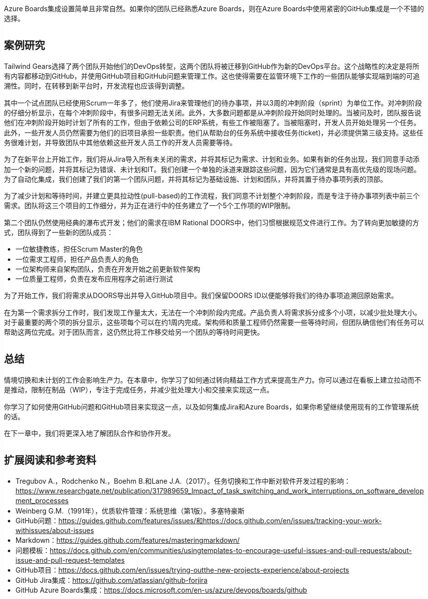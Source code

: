 Azure Boards集成设置简单且非常自然。如果你的团队已经熟悉Azure Boards，则在Azure Boards中使用紧密的GitHub集成是一个不错的选择。

## 案例研究

Tailwind Gears选择了两个团队开始他们的DevOps转型，这两个团队将被迁移到GitHub作为新的DevOps平台。这个战略性的决定是将所有内容都移动到GitHub，并使用GitHub项目和GitHub问题来管理工作。这也使得需要在监管环境下工作的一些团队能够实现端到端的可追溯性。同时，在转移到新平台时，开发流程也应该得到调整。

其中一个试点团队已经使用Scrum一年多了，他们使用Jira来管理他们的待办事项，并以3周的冲刺阶段（sprint）为单位工作。对冲刺阶段的仔细分析显示，在每个冲刺阶段中，有很多问题无法关闭。此外，大多数问题都是从冲刺阶段开始同时处理的。当被问及时，团队报告说他们在冲刺阶段开始时计划了所有的工作，但由于依赖公司的ERP系统，有些工作被阻塞了。当被阻塞时，开发人员开始处理另一个任务。此外，一些开发人员仍然需要为他们的旧项目承担一些职责。他们从帮助台的任务系统中接收任务(ticket)，并必须提供第三级支持。这些任务很难计划，并导致团队中其他依赖这些开发人员工作的开发人员需要等待。

为了在新平台上开始工作，我们将从Jira导入所有未关闭的需求，并将其标记为需求、计划和业务。如果有新的任务出现，我们同意手动添加一个新的问题，并将其标记为错误、未计划和IT。我们创建一个单独的泳道来跟踪这些问题，因为它们通常是具有高优先级的现场问题。为了自动化集成，我们创建了我们的第一个团队问题，并将其标记为基础设施、计划和团队，并将其置于待办事项列表的顶部。

为了减少计划和等待时间，并建立更具拉动性(pull-based)的工作流程，我们同意不计划整个冲刺阶段，而是专注于待办事项列表中前三个需求。团队将这三个项目的工作细分，并为正在进行中的任务建立了一个5个工作项的WIP限制。

第二个团队仍然使用经典的瀑布式开发；他们的需求在IBM Rational DOORS中，他们习惯根据规范文件进行工作。为了转向更加敏捷的方式，团队得到了一些新的团队成员：

- 一位敏捷教练，担任Scrum Master的角色
- 一位需求工程师，担任产品负责人的角色
- 一位架构师来自架构团队，负责在开发开始之前更新软件架构
- 一位质量工程师，负责在发布应用程序之前进行测试

为了开始工作，我们将需求从DOORS导出并导入GitHub项目中。我们保留DOORS ID以便能够将我们的待办事项追溯回原始需求。

在为第一个需求拆分工作时，我们发现工作量太大，无法在一个冲刺阶段内完成。产品负责人将需求拆分成多个小项，以减少批处理大小。对于最重要的两个项的拆分显示，这些项每个可以在约1周内完成。架构师和质量工程师仍然需要一些等待时间，但团队确信他们有任务可以帮助这两位完成。对于团队而言，这仍然比将工作移交给另一个团队的等待时间更快。

## 总结

情境切换和未计划的工作会影响生产力。在本章中，你学习了如何通过转向精益工作方式来提高生产力。你可以通过在看板上建立拉动而不是推动，限制在制品（WIP），专注于完成任务，并减少批处理大小和交接来实现这一点。

你学习了如何使用GitHub问题和GitHub项目来实现这一点，以及如何集成Jira和Azure Boards，如果你希望继续使用现有的工作管理系统的话。

在下一章中，我们将更深入地了解团队合作和协作开发。

## 扩展阅读和参考资料
-  Tregubov A.，Rodchenko N.，Boehm B.和Lane J.A.（2017）。任务切换和工作中断对软件开发过程的影响：https://www.researchgate.net/publication/317989659_Impact_of_task_switching_and_work_interruptions_on_software_development_processes
-  Weinberg G.M.（1991年），优质软件管理：系统思维（第1版）。多塞特豪斯
-  GitHub问题：https://guides.github.com/features/issues/和https://docs.github.com/en/issues/tracking-your-work-withissues/about-issues
-  Markdown：https://guides.github.com/features/masteringmarkdown/
-  问题模板：https://docs.github.com/en/communities/usingtemplates-to-encourage-useful-issues-and-pull-requests/about-issue-and-pull-request-templates
-  GitHub项目：https://docs.github.com/en/issues/trying-outthe-new-projects-experience/about-projects
-  GitHub Jira集成：https://github.com/atlassian/github-forjira
-  GitHub Azure Boards集成：https://docs.microsoft.com/en-us/azure/devops/boards/github